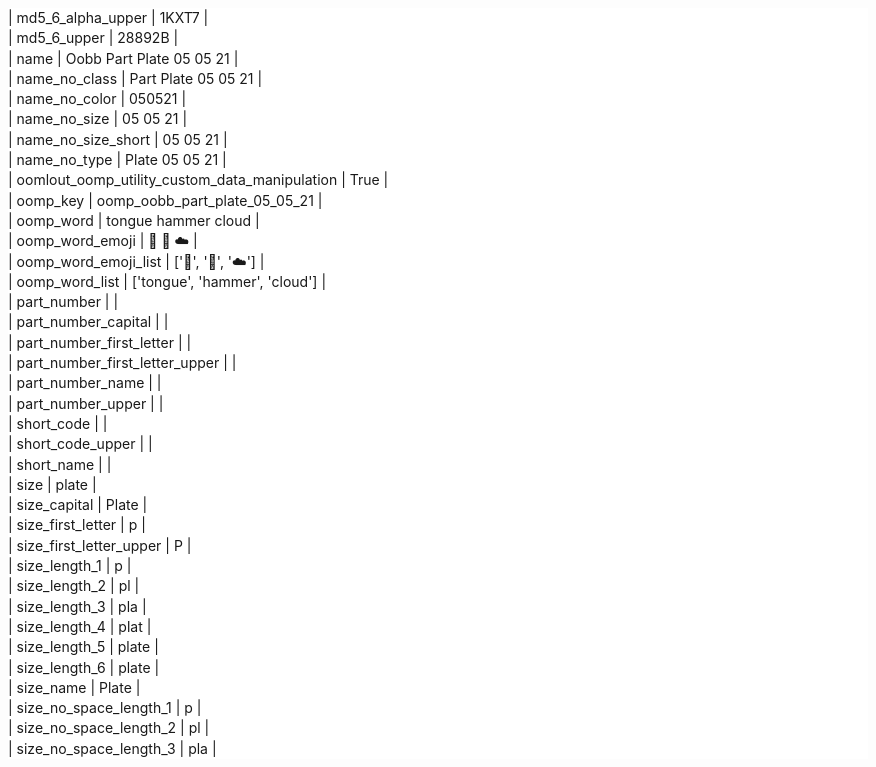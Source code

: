 | md5_6_alpha_upper | 1KXT7 |  
| md5_6_upper | 28892B |  
| name | Oobb Part Plate 05 05 21 |  
| name_no_class | Part Plate 05 05 21 |  
| name_no_color | 050521 |  
| name_no_size | 05 05 21 |  
| name_no_size_short | 05 05 21 |  
| name_no_type | Plate 05 05 21 |  
| oomlout_oomp_utility_custom_data_manipulation | True |  
| oomp_key | oomp_oobb_part_plate_05_05_21 |  
| oomp_word | tongue hammer cloud |  
| oomp_word_emoji | :tongue: :hammer: :cloud: |  
| oomp_word_emoji_list | [':tongue:', ':hammer:', ':cloud:'] |  
| oomp_word_list | ['tongue', 'hammer', 'cloud'] |  
| part_number |  |  
| part_number_capital |  |  
| part_number_first_letter |  |  
| part_number_first_letter_upper |  |  
| part_number_name |  |  
| part_number_upper |  |  
| short_code |  |  
| short_code_upper |  |  
| short_name |  |  
| size | plate |  
| size_capital | Plate |  
| size_first_letter | p |  
| size_first_letter_upper | P |  
| size_length_1 | p |  
| size_length_2 | pl |  
| size_length_3 | pla |  
| size_length_4 | plat |  
| size_length_5 | plate |  
| size_length_6 | plate |  
| size_name | Plate |  
| size_no_space_length_1 | p |  
| size_no_space_length_2 | pl |  
| size_no_space_length_3 | pla |  